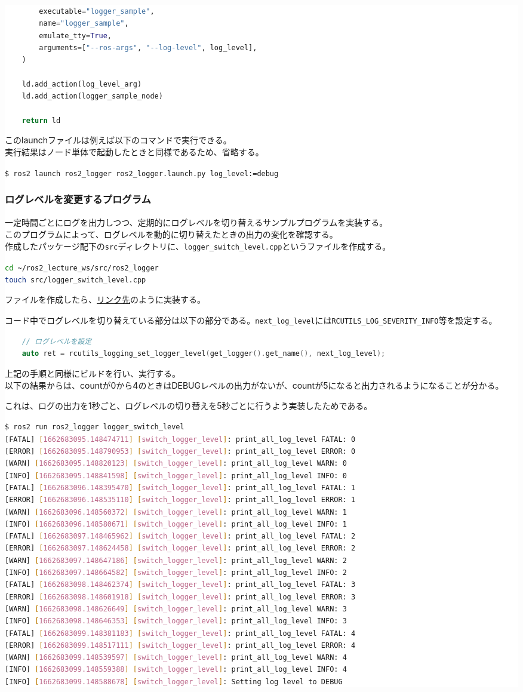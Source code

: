 ```python
        executable="logger_sample",
        name="logger_sample",
        emulate_tty=True,
        arguments=["--ros-args", "--log-level", log_level],
    )

    ld.add_action(log_level_arg)
    ld.add_action(logger_sample_node)

    return ld
```

このlaunchファイルは例えば以下のコマンドで実行できる。  
実行結果はノード単体で起動したときと同様であるため、省略する。

```bash
$ ros2 launch ros2_logger ros2_logger.launch.py log_level:=debug
```

### ログレベルを変更するプログラム

一定時間ごとにログを出力しつつ、定期的にログレベルを切り替えるサンプルプログラムを実装する。  
このプログラムによって、ログレベルを動的に切り替えたときの出力の変化を確認する。  
作成したパッケージ配下の`src`ディレクトリに、`logger_switch_level.cpp`というファイルを作成する。  

```sh
cd ~/ros2_lecture_ws/src/ros2_logger
touch src/logger_switch_level.cpp
```

ファイルを作成したら、[リンク先](https://github.com/esol-community/ros2_lecture/tree/main/beginner/ros2_logger/./src/logger_switch_level.cpp)のように実装する。  

コード中でログレベルを切り替えている部分は以下の部分である。`next_log_level`には`RCUTILS_LOG_SEVERITY_INFO`等を設定する。

```cpp
    // ログレベルを設定
    auto ret = rcutils_logging_set_logger_level(get_logger().get_name(), next_log_level);
```

上記の手順と同様にビルドを行い、実行する。  
以下の結果からは、countが0から4のときはDEBUGレベルの出力がないが、countが5になると出力されるようになることが分かる。

これは、ログの出力を1秒ごと、ログレベルの切り替えを5秒ごとに行うよう実装したためである。  

```sh
$ ros2 run ros2_logger logger_switch_level
[FATAL] [1662683095.148474711] [switch_logger_level]: print_all_log_level FATAL: 0
[ERROR] [1662683095.148790953] [switch_logger_level]: print_all_log_level ERROR: 0
[WARN] [1662683095.148820123] [switch_logger_level]: print_all_log_level WARN: 0
[INFO] [1662683095.148841598] [switch_logger_level]: print_all_log_level INFO: 0
[FATAL] [1662683096.148395470] [switch_logger_level]: print_all_log_level FATAL: 1
[ERROR] [1662683096.148535110] [switch_logger_level]: print_all_log_level ERROR: 1
[WARN] [1662683096.148560372] [switch_logger_level]: print_all_log_level WARN: 1
[INFO] [1662683096.148580671] [switch_logger_level]: print_all_log_level INFO: 1
[FATAL] [1662683097.148465962] [switch_logger_level]: print_all_log_level FATAL: 2
[ERROR] [1662683097.148624458] [switch_logger_level]: print_all_log_level ERROR: 2
[WARN] [1662683097.148647186] [switch_logger_level]: print_all_log_level WARN: 2
[INFO] [1662683097.148664582] [switch_logger_level]: print_all_log_level INFO: 2
[FATAL] [1662683098.148462374] [switch_logger_level]: print_all_log_level FATAL: 3
[ERROR] [1662683098.148601918] [switch_logger_level]: print_all_log_level ERROR: 3
[WARN] [1662683098.148626649] [switch_logger_level]: print_all_log_level WARN: 3
[INFO] [1662683098.148646353] [switch_logger_level]: print_all_log_level INFO: 3
[FATAL] [1662683099.148381183] [switch_logger_level]: print_all_log_level FATAL: 4
[ERROR] [1662683099.148517111] [switch_logger_level]: print_all_log_level ERROR: 4
[WARN] [1662683099.148539597] [switch_logger_level]: print_all_log_level WARN: 4
[INFO] [1662683099.148559388] [switch_logger_level]: print_all_log_level INFO: 4
[INFO] [1662683099.148588678] [switch_logger_level]: Setting log level to DEBUG

```